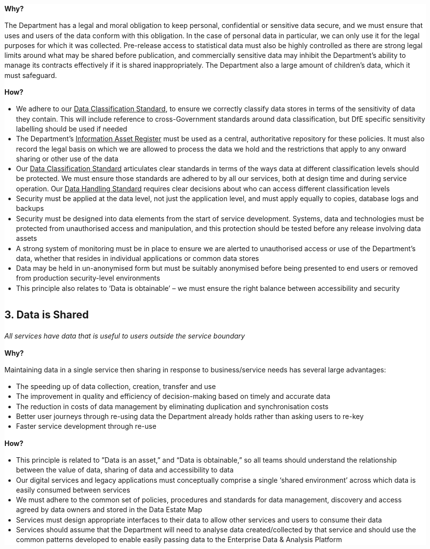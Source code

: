 __Why?__

The Department has a legal and moral obligation to keep personal, confidential or sensitive data secure, and we must ensure that uses and users of the data conform with this obligation. In the case of personal data in particular, we can only use it for the legal purposes for which it was collected. Pre-release access to statistical data must also be highly controlled as there are strong legal limits around what may be shared before publication, and commercially sensitive data may inhibit the Department’s ability to manage its contracts effectively if it is shared inappropriately. The Department also a large amount of children’s data, which it must safeguard.

__How?__

- We adhere to our [Data Classification Standard](https://standards.education.gov.uk/standard/data-classification), to ensure we correctly classify data stores in terms of the sensitivity of data they contain. This will include reference to cross-Government standards around data classification, but DfE specific sensitivity labelling should be used if needed
- The Department’s [Information Asset Register](https://educationgovuk.sharepoint.com/sites/iac/SitePages/Information-Asset-Register.aspx) must be used as a central, authoritative repository for these policies. It must also record the legal basis on which we are allowed to process the data we hold and the restrictions that apply to any onward sharing or other use of the data
- Our [Data Classification Standard](https://standards.education.gov.uk/standard/data-classification) articulates clear standards in terms of the ways data at different classification levels should be protected. We must ensure those standards are adhered to by all our services, both at design time and during service operation. Our [Data Handling Standard](https://standards.education.gov.uk/standard/data-handling) requires clear decisions about who can access different classification levels
- Security must be applied at the data level, not just the application level, and must apply equally to copies, database logs and backups
- Security must be designed into data elements from the start of service development. Systems, data and technologies must be protected from unauthorised access and manipulation, and this protection should be tested before any release involving data assets
- A strong system of monitoring must be in place to ensure we are alerted to unauthorised access or use of the Department’s data, whether that resides in individual applications or common data stores
- Data may be held in un-anonymised form but must be suitably anonymised before being presented to end users or removed from production security-level environments
- This principle also relates to ‘Data is obtainable’ – we must ensure the right balance between accessibility and security

## 3. Data is Shared
_All services have data that is useful to users outside the service boundary_

__Why?__

Maintaining data in a single service then sharing in response to business/service needs has several large advantages:
- The speeding up of data collection, creation, transfer and use
- The improvement in quality and efficiency of decision-making based on timely and accurate data
- The reduction in costs of data management by eliminating duplication and synchronisation costs
- Better user journeys through re-using data the Department already holds rather than asking users to re-key
- Faster service development through re-use

__How?__

- This principle is related to ”Data is an asset,” and “Data is obtainable,” so all teams should understand the relationship between the value of data, sharing of data and accessibility to data
- Our digital services and legacy applications must conceptually comprise a single ‘shared environment’ across which data is easily consumed between services
- We must adhere to the common set of policies, procedures and standards for data management, discovery and access agreed by data owners and stored in the Data Estate Map
- Services must design appropriate interfaces to their data to allow other services and users to consume their data
- Services should assume that the Department will need to analyse data created/collected by that service and should use the common patterns developed to enable easily passing data to the Enterprise Data & Analysis Platform